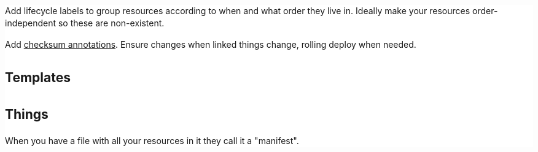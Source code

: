 
Add lifecycle labels to group resources according to when and what order they live in.  Ideally make your resources order-independent so these are non-existent.

Add [checksum annotations](https://github.com/helm/helm/blob/master/docs/charts_tips_and_tricks.md#automatically-roll-deployments-when-configmaps-or-secrets-change).  Ensure changes when linked things change, rolling deploy when needed.

## Templates

## Things


When you have a file with all your resources in it they call it a "manifest".  
